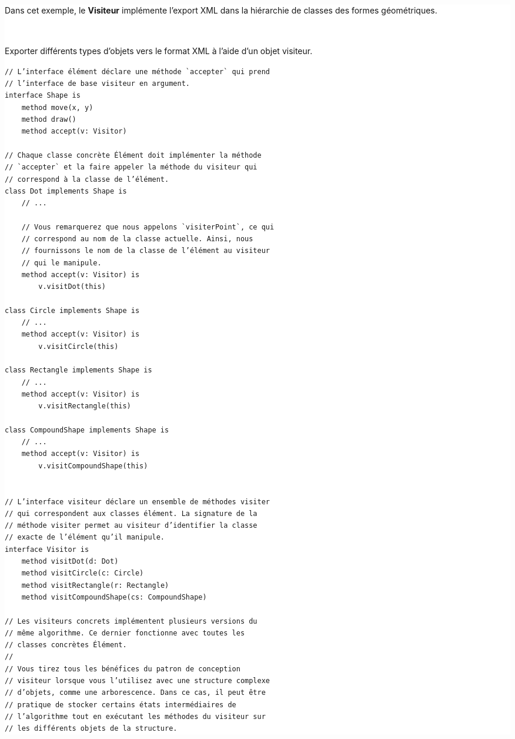 Dans cet exemple, le **Visiteur** implémente l’export XML dans la hiérarchie de classes des formes géométriques.

<img width="560" height="0" src="../../_resources/example_bcaf73dcdeb54b8b8320f858d9b4d5aa.png"/>

Exporter différents types d’objets vers le format XML à l’aide d’un objet visiteur.

```
// L’interface élément déclare une méthode `accepter` qui prend
// l’interface de base visiteur en argument.
interface Shape is
    method move(x, y)
    method draw()
    method accept(v: Visitor)

// Chaque classe concrète Élément doit implémenter la méthode
// `accepter` et la faire appeler la méthode du visiteur qui
// correspond à la classe de l’élément.
class Dot implements Shape is
    // ...

    // Vous remarquerez que nous appelons `visiterPoint`, ce qui
    // correspond au nom de la classe actuelle. Ainsi, nous
    // fournissons le nom de la classe de l’élément au visiteur
    // qui le manipule.
    method accept(v: Visitor) is
        v.visitDot(this)

class Circle implements Shape is
    // ...
    method accept(v: Visitor) is
        v.visitCircle(this)

class Rectangle implements Shape is
    // ...
    method accept(v: Visitor) is
        v.visitRectangle(this)

class CompoundShape implements Shape is
    // ...
    method accept(v: Visitor) is
        v.visitCompoundShape(this)


// L’interface visiteur déclare un ensemble de méthodes visiter
// qui correspondent aux classes élément. La signature de la
// méthode visiter permet au visiteur d’identifier la classe
// exacte de l’élément qu’il manipule.
interface Visitor is
    method visitDot(d: Dot)
    method visitCircle(c: Circle)
    method visitRectangle(r: Rectangle)
    method visitCompoundShape(cs: CompoundShape)

// Les visiteurs concrets implémentent plusieurs versions du
// même algorithme. Ce dernier fonctionne avec toutes les
// classes concrètes Élément.
//
// Vous tirez tous les bénéfices du patron de conception
// visiteur lorsque vous l’utilisez avec une structure complexe
// d’objets, comme une arborescence. Dans ce cas, il peut être
// pratique de stocker certains états intermédiaires de
// l’algorithme tout en exécutant les méthodes du visiteur sur
// les différents objets de la structure.
```